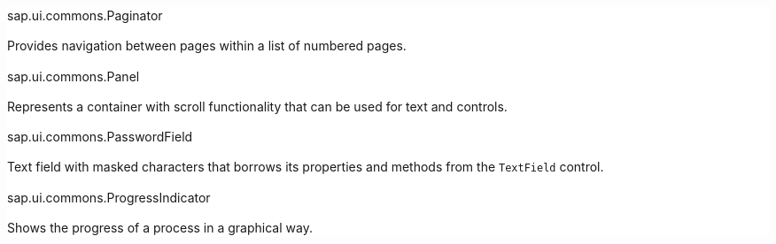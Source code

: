 sap.ui.commons.Paginator



</td>
<td valign="top">

Provides navigation between pages within a list of numbered pages.



</td>
</tr>
<tr>
<td valign="top">

sap.ui.commons.Panel



</td>
<td valign="top">

Represents a container with scroll functionality that can be used for text and controls.



</td>
</tr>
<tr>
<td valign="top">

sap.ui.commons.PasswordField



</td>
<td valign="top">

Text field with masked characters that borrows its properties and methods from the `TextField` control.



</td>
</tr>
<tr>
<td valign="top">

sap.ui.commons.ProgressIndicator



</td>
<td valign="top">

Shows the progress of a process in a graphical way.



</td>
</tr>
<tr>
<td valign="top">
